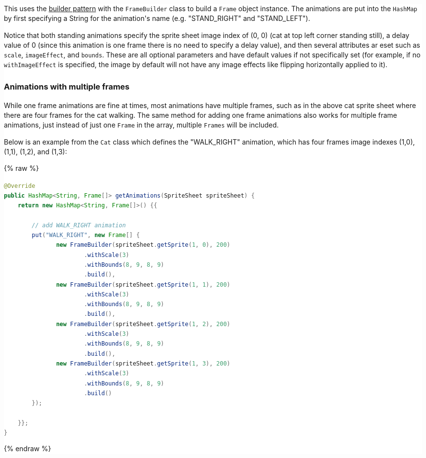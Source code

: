 This uses the [builder pattern](../game-patterns.md#builder-pattern) with the `FrameBuilder` class to build a `Frame` object instance.
The animations are put into the `HashMap` by first specifying a String for the animation's name (e.g. "STAND_RIGHT" and "STAND_LEFT").

Notice that both standing animations specify the sprite sheet image index of (0, 0) (cat at top left corner standing still),
a delay value of 0 (since this animation is one frame there is no need to specify a delay value),
and then several attributes ar eset such as `scale`, `imageEffect`, and `bounds`. These are all optional parameters and have default values
if not specifically set (for example, if no `withImageEffect` is specified, the image by default will not have any image effects like flipping horizontally
applied to it).

### Animations with multiple frames

While one frame animations are fine at times, most animations have multiple frames, such as in the above cat sprite sheet 
where there are four frames for the cat walking. The same method for adding one frame animations also works for multiple frame animations,
just instead of just one `Frame` in the array, multiple `Frames` will be included.

Below is an example from the `Cat` class which defines the "WALK_RIGHT" animation, which
has four frames image indexes (1,0), (1,1), (1,2), and (1,3):

{% raw %}
```java
@Override
public HashMap<String, Frame[]> getAnimations(SpriteSheet spriteSheet) {
    return new HashMap<String, Frame[]>() {{
    
        // add WALK_RIGHT animation
        put("WALK_RIGHT", new Frame[] {
               new FrameBuilder(spriteSheet.getSprite(1, 0), 200)
                       .withScale(3)
                       .withBounds(8, 9, 8, 9)
                       .build(),
               new FrameBuilder(spriteSheet.getSprite(1, 1), 200)
                       .withScale(3)
                       .withBounds(8, 9, 8, 9)
                       .build(),
               new FrameBuilder(spriteSheet.getSprite(1, 2), 200)
                       .withScale(3)
                       .withBounds(8, 9, 8, 9)
                       .build(),
               new FrameBuilder(spriteSheet.getSprite(1, 3), 200)
                       .withScale(3)
                       .withBounds(8, 9, 8, 9)
                       .build()
        });     

    }};
}
```
{% endraw %}
